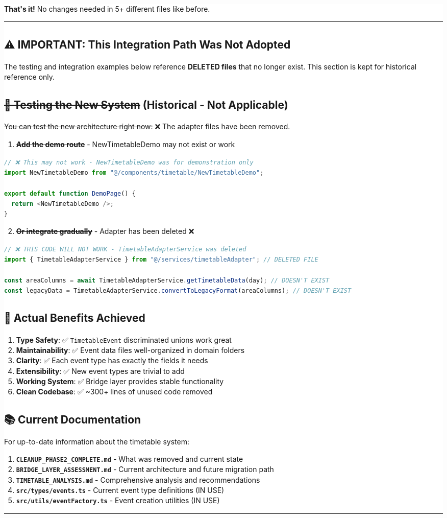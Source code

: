 **That's it!** No changes needed in 5+ different files like before.

---

## ⚠️ IMPORTANT: This Integration Path Was Not Adopted

The testing and integration examples below reference **DELETED files** that no longer exist. This section is kept for historical reference only.

## ~~🧪 Testing the New System~~ (Historical - Not Applicable)

~~You can test the new architecture right now:~~ ❌ The adapter files have been removed.

1. ~~**Add the demo route**~~ - NewTimetableDemo may not exist or work

```typescript
// ❌ This may not work - NewTimetableDemo was for demonstration only
import NewTimetableDemo from "@/components/timetable/NewTimetableDemo";

export default function DemoPage() {
  return <NewTimetableDemo />;
}
```

2. ~~**Or integrate gradually**~~ - Adapter has been deleted ❌

```typescript
// ❌ THIS CODE WILL NOT WORK - TimetableAdapterService was deleted
import { TimetableAdapterService } from "@/services/timetableAdapter"; // DELETED FILE

const areaColumns = await TimetableAdapterService.getTimetableData(day); // DOESN'T EXIST
const legacyData = TimetableAdapterService.convertToLegacyFormat(areaColumns); // DOESN'T EXIST
```

## 🚀 Actual Benefits Achieved

1. **Type Safety**: ✅ `TimetableEvent` discriminated unions work great
2. **Maintainability**: ✅ Event data files well-organized in domain folders
3. **Clarity**: ✅ Each event type has exactly the fields it needs
4. **Extensibility**: ✅ New event types are trivial to add
5. **Working System**: ✅ Bridge layer provides stable functionality
6. **Clean Codebase**: ✅ ~300+ lines of unused code removed

## 📚 Current Documentation

For up-to-date information about the timetable system:

1. **`CLEANUP_PHASE2_COMPLETE.md`** - What was removed and current state
2. **`BRIDGE_LAYER_ASSESSMENT.md`** - Current architecture and future migration path
3. **`TIMETABLE_ANALYSIS.md`** - Comprehensive analysis and recommendations
4. **`src/types/events.ts`** - Current event type definitions (IN USE)
5. **`src/utils/eventFactory.ts`** - Event creation utilities (IN USE)

---